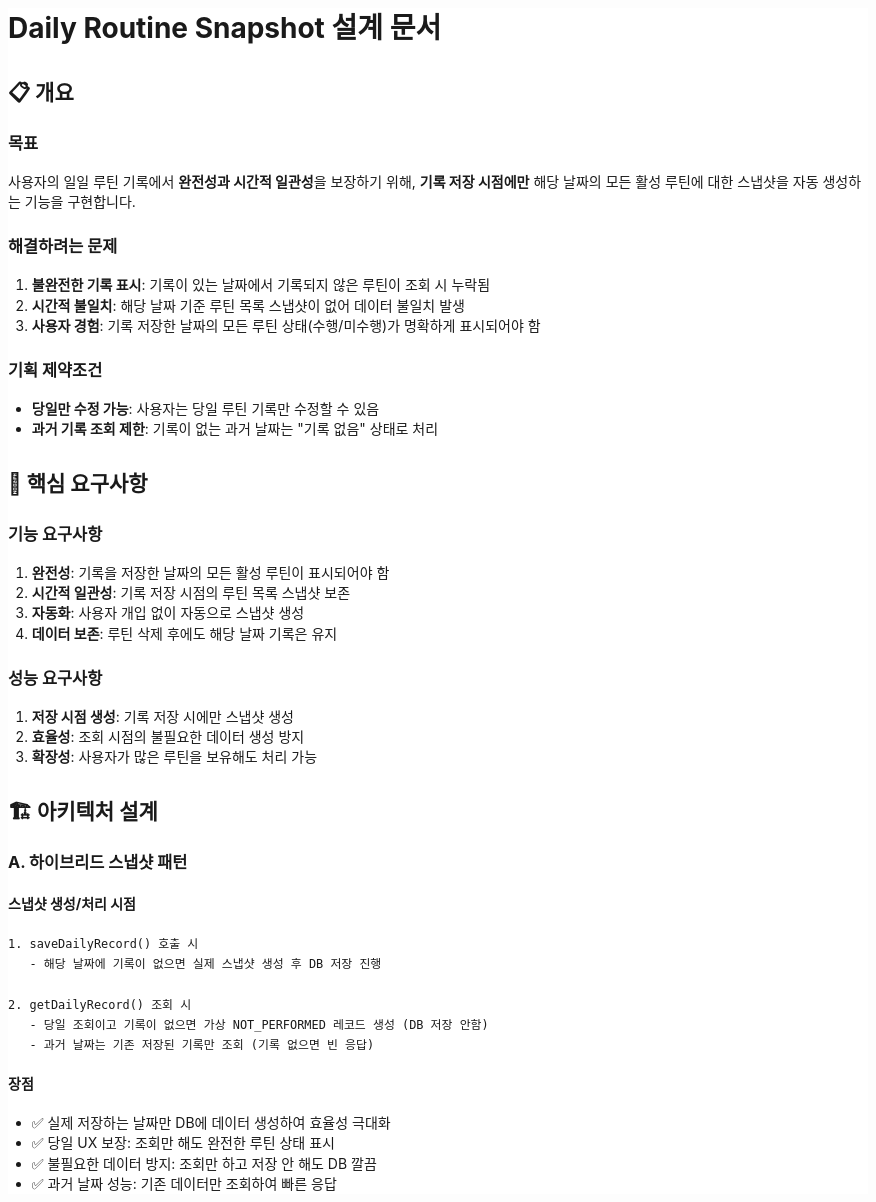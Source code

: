 # Daily Routine Snapshot 설계 문서

## 📋 개요

### 목표
사용자의 일일 루틴 기록에서 **완전성과 시간적 일관성**을 보장하기 위해, **기록 저장 시점에만** 해당 날짜의 모든 활성 루틴에 대한 스냅샷을 자동 생성하는 기능을 구현합니다.

### 해결하려는 문제
1. **불완전한 기록 표시**: 기록이 있는 날짜에서 기록되지 않은 루틴이 조회 시 누락됨
2. **시간적 불일치**: 해당 날짜 기준 루틴 목록 스냅샷이 없어 데이터 불일치 발생
3. **사용자 경험**: 기록 저장한 날짜의 모든 루틴 상태(수행/미수행)가 명확하게 표시되어야 함

### 기획 제약조건
- **당일만 수정 가능**: 사용자는 당일 루틴 기록만 수정할 수 있음
- **과거 기록 조회 제한**: 기록이 없는 과거 날짜는 "기록 없음" 상태로 처리

## 🎯 핵심 요구사항

### 기능 요구사항
1. **완전성**: 기록을 저장한 날짜의 모든 활성 루틴이 표시되어야 함
2. **시간적 일관성**: 기록 저장 시점의 루틴 목록 스냅샷 보존
3. **자동화**: 사용자 개입 없이 자동으로 스냅샷 생성
4. **데이터 보존**: 루틴 삭제 후에도 해당 날짜 기록은 유지

### 성능 요구사항
1. **저장 시점 생성**: 기록 저장 시에만 스냅샷 생성
2. **효율성**: 조회 시점의 불필요한 데이터 생성 방지
3. **확장성**: 사용자가 많은 루틴을 보유해도 처리 가능

## 🏗️ 아키텍처 설계

### A. 하이브리드 스냅샷 패턴

#### 스냅샷 생성/처리 시점
```
1. saveDailyRecord() 호출 시
   - 해당 날짜에 기록이 없으면 실제 스냅샷 생성 후 DB 저장 진행

2. getDailyRecord() 조회 시
   - 당일 조회이고 기록이 없으면 가상 NOT_PERFORMED 레코드 생성 (DB 저장 안함)
   - 과거 날짜는 기존 저장된 기록만 조회 (기록 없으면 빈 응답)
```

#### 장점
- ✅ 실제 저장하는 날짜만 DB에 데이터 생성하여 효율성 극대화
- ✅ 당일 UX 보장: 조회만 해도 완전한 루틴 상태 표시
- ✅ 불필요한 데이터 방지: 조회만 하고 저장 안 해도 DB 깔끔
- ✅ 과거 날짜 성능: 기존 데이터만 조회하여 빠른 응답
